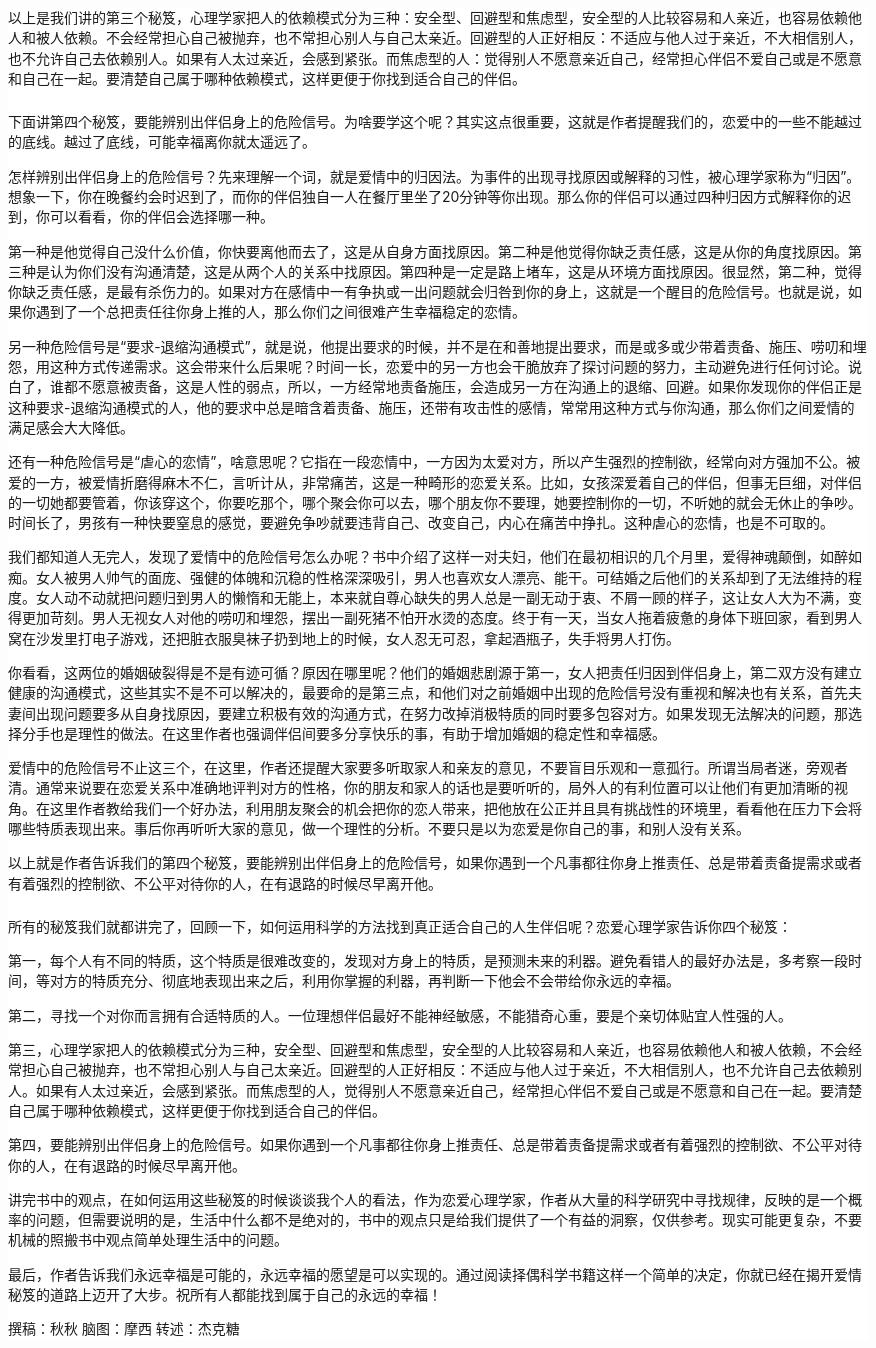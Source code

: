 以上是我们讲的第三个秘笈，心理学家把人的依赖模式分为三种：安全型、回避型和焦虑型，安全型的人比较容易和人亲近，也容易依赖他人和被人依赖。不会经常担心自己被抛弃，也不常担心别人与自己太亲近。回避型的人正好相反：不适应与他人过于亲近，不大相信别人，也不允许自己去依赖别人。如果有人太过亲近，会感到紧张。而焦虑型的人：觉得别人不愿意亲近自己，经常担心伴侣不爱自己或是不愿意和自己在一起。要清楚自己属于哪种依赖模式，这样更便于你找到适合自己的伴侣。

###  



下面讲第四个秘笈，要能辨别出伴侣身上的危险信号。为啥要学这个呢？其实这点很重要，这就是作者提醒我们的，恋爱中的一些不能越过的底线。越过了底线，可能幸福离你就太遥远了。

怎样辨别出伴侣身上的危险信号？先来理解一个词，就是爱情中的归因法。为事件的出现寻找原因或解释的习性，被心理学家称为“归因”。想象一下，你在晚餐约会时迟到了，而你的伴侣独自一人在餐厅里坐了20分钟等你出现。那么你的伴侣可以通过四种归因方式解释你的迟到，你可以看看，你的伴侣会选择哪一种。

第一种是他觉得自己没什么价值，你快要离他而去了，这是从自身方面找原因。第二种是他觉得你缺乏责任感，这是从你的角度找原因。第三种是认为你们没有沟通清楚，这是从两个人的关系中找原因。第四种是一定是路上堵车，这是从环境方面找原因。很显然，第二种，觉得你缺乏责任感，是最有杀伤力的。如果对方在感情中一有争执或一出问题就会归咎到你的身上，这就是一个醒目的危险信号。也就是说，如果你遇到了一个总把责任往你身上推的人，那么你们之间很难产生幸福稳定的恋情。

另一种危险信号是“要求-退缩沟通模式”，就是说，他提出要求的时候，并不是在和善地提出要求，而是或多或少带着责备、施压、唠叨和埋怨，用这种方式传递需求。这会带来什么后果呢？时间一长，恋爱中的另一方也会干脆放弃了探讨问题的努力，主动避免进行任何讨论。说白了，谁都不愿意被责备，这是人性的弱点，所以，一方经常地责备施压，会造成另一方在沟通上的退缩、回避。如果你发现你的伴侣正是这种要求-退缩沟通模式的人，他的要求中总是暗含着责备、施压，还带有攻击性的感情，常常用这种方式与你沟通，那么你们之间爱情的满足感会大大降低。

还有一种危险信号是“虐心的恋情”，啥意思呢？它指在一段恋情中，一方因为太爱对方，所以产生强烈的控制欲，经常向对方强加不公。被爱的一方，被爱情折磨得麻木不仁，言听计从，非常痛苦，这是一种畸形的恋爱关系。比如，女孩深爱着自己的伴侣，但事无巨细，对伴侣的一切她都要管着，你该穿这个，你要吃那个，哪个聚会你可以去，哪个朋友你不要理，她要控制你的一切，不听她的就会无休止的争吵。时间长了，男孩有一种快要窒息的感觉，要避免争吵就要违背自己、改变自己，内心在痛苦中挣扎。这种虐心的恋情，也是不可取的。

我们都知道人无完人，发现了爱情中的危险信号怎么办呢？书中介绍了这样一对夫妇，他们在最初相识的几个月里，爱得神魂颠倒，如醉如痴。女人被男人帅气的面庞、强健的体魄和沉稳的性格深深吸引，男人也喜欢女人漂亮、能干。可结婚之后他们的关系却到了无法维持的程度。女人动不动就把问题归到男人的懒惰和无能上，本来就自尊心缺失的男人总是一副无动于衷、不屑一顾的样子，这让女人大为不满，变得更加苛刻。男人无视女人对他的唠叨和埋怨，摆出一副死猪不怕开水烫的态度。终于有一天，当女人拖着疲惫的身体下班回家，看到男人窝在沙发里打电子游戏，还把脏衣服臭袜子扔到地上的时候，女人忍无可忍，拿起酒瓶子，失手将男人打伤。

你看看，这两位的婚姻破裂得是不是有迹可循？原因在哪里呢？他们的婚姻悲剧源于第一，女人把责任归因到伴侣身上，第二双方没有建立健康的沟通模式，这些其实不是不可以解决的，最要命的是第三点，和他们对之前婚姻中出现的危险信号没有重视和解决也有关系，首先夫妻间出现问题要多从自身找原因，要建立积极有效的沟通方式，在努力改掉消极特质的同时要多包容对方。如果发现无法解决的问题，那选择分手也是理性的做法。在这里作者也强调伴侣间要多分享快乐的事，有助于增加婚姻的稳定性和幸福感。

爱情中的危险信号不止这三个，在这里，作者还提醒大家要多听取家人和亲友的意见，不要盲目乐观和一意孤行。所谓当局者迷，旁观者清。通常来说要在恋爱关系中准确地评判对方的性格，你的朋友和家人的话也是要听听的，局外人的有利位置可以让他们有更加清晰的视角。在这里作者教给我们一个好办法，利用朋友聚会的机会把你的恋人带来，把他放在公正并且具有挑战性的环境里，看看他在压力下会将哪些特质表现出来。事后你再听听大家的意见，做一个理性的分析。不要只是以为恋爱是你自己的事，和别人没有关系。

以上就是作者告诉我们的第四个秘笈，要能辨别出伴侣身上的危险信号，如果你遇到一个凡事都往你身上推责任、总是带着责备提需求或者有着强烈的控制欲、不公平对待你的人，在有退路的时候尽早离开他。

###  



所有的秘笈我们就都讲完了，回顾一下，如何运用科学的方法找到真正适合自己的人生伴侣呢？恋爱心理学家告诉你四个秘笈：

第一，每个人有不同的特质，这个特质是很难改变的，发现对方身上的特质，是预测未来的利器。避免看错人的最好办法是，多考察一段时间，等对方的特质充分、彻底地表现出来之后，利用你掌握的利器，再判断一下他会不会带给你永远的幸福。

第二，寻找一个对你而言拥有合适特质的人。一位理想伴侣最好不能神经敏感，不能猎奇心重，要是个亲切体贴宜人性强的人。

第三，心理学家把人的依赖模式分为三种，安全型、回避型和焦虑型，安全型的人比较容易和人亲近，也容易依赖他人和被人依赖，不会经常担心自己被抛弃，也不常担心别人与自己太亲近。回避型的人正好相反：不适应与他人过于亲近，不大相信别人，也不允许自己去依赖别人。如果有人太过亲近，会感到紧张。而焦虑型的人，觉得别人不愿意亲近自己，经常担心伴侣不爱自己或是不愿意和自己在一起。要清楚自己属于哪种依赖模式，这样更便于你找到适合自己的伴侣。

第四，要能辨别出伴侣身上的危险信号。如果你遇到一个凡事都往你身上推责任、总是带着责备提需求或者有着强烈的控制欲、不公平对待你的人，在有退路的时候尽早离开他。

讲完书中的观点，在如何运用这些秘笈的时候谈谈我个人的看法，作为恋爱心理学家，作者从大量的科学研究中寻找规律，反映的是一个概率的问题，但需要说明的是，生活中什么都不是绝对的，书中的观点只是给我们提供了一个有益的洞察，仅供参考。现实可能更复杂，不要机械的照搬书中观点简单处理生活中的问题。

最后，作者告诉我们永远幸福是可能的，永远幸福的愿望是可以实现的。通过阅读择偶科学书籍这样一个简单的决定，你就已经在揭开爱情秘笈的道路上迈开了大步。祝所有人都能找到属于自己的永远的幸福！

撰稿：秋秋
脑图：摩西
转述：杰克糖    

